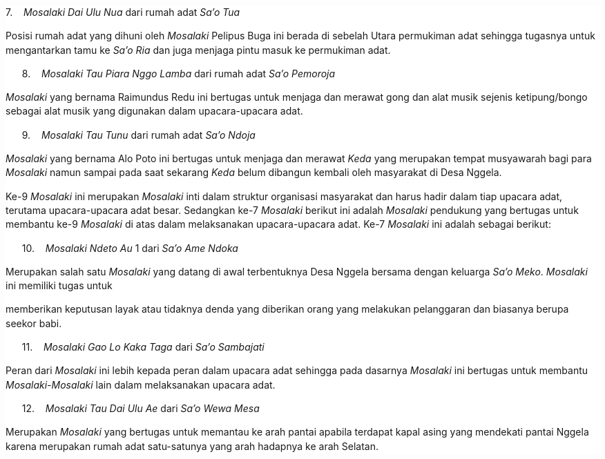 <p><span class="font5">7.</span><span class="font5" style="font-style:italic;"> &nbsp;&nbsp;&nbsp;Mosalaki Dai Ulu Nua</span><span class="font5"> dari rumah adat </span><span class="font5" style="font-style:italic;">Sa’o Tua</span></p></li></ul>
<p><span class="font5">Posisi rumah adat yang dihuni oleh </span><span class="font5" style="font-style:italic;">Mosalaki</span><span class="font5"> Pelipus Buga ini berada di sebelah Utara permukiman adat sehingga tugasnya untuk mengantarkan tamu ke </span><span class="font5" style="font-style:italic;">Sa’o Ria </span><span class="font5">dan juga menjaga pintu masuk ke permukiman adat.</span></p>
<ul style="list-style:none;"><li>
<p><span class="font5">8.</span><span class="font5" style="font-style:italic;"> &nbsp;&nbsp;&nbsp;Mosalaki Tau Piara Nggo Lamba</span><span class="font5"> dari rumah adat </span><span class="font5" style="font-style:italic;">Sa’o Pemoroja</span></p></li></ul>
<p><span class="font5" style="font-style:italic;">Mosalaki</span><span class="font5"> yang bernama Raimundus Redu ini bertugas untuk menjaga dan merawat gong dan alat musik sejenis ketipung/bongo sebagai alat musik yang digunakan dalam upacara-upacara adat.</span></p>
<ul style="list-style:none;"><li>
<p><span class="font5">9.</span><span class="font5" style="font-style:italic;"> &nbsp;&nbsp;&nbsp;Mosalaki Tau Tunu</span><span class="font5"> dari rumah adat </span><span class="font5" style="font-style:italic;">Sa’o Ndoja</span></p></li></ul>
<p><span class="font5" style="font-style:italic;">Mosalaki</span><span class="font5"> yang bernama Alo Poto ini bertugas untuk menjaga dan merawat </span><span class="font5" style="font-style:italic;">Keda </span><span class="font5">yang merupakan tempat musyawarah bagi para </span><span class="font5" style="font-style:italic;">Mosalaki</span><span class="font5"> namun sampai pada saat sekarang </span><span class="font5" style="font-style:italic;">Keda</span><span class="font5"> belum dibangun kembali oleh masyarakat di Desa Nggela.</span></p>
<p><span class="font5">Ke-9 </span><span class="font5" style="font-style:italic;">Mosalaki</span><span class="font5"> ini merupakan </span><span class="font5" style="font-style:italic;">Mosalaki</span><span class="font5"> inti dalam struktur organisasi masyarakat dan harus hadir dalam tiap upacara adat, terutama upacara-upacara adat besar. Sedangkan ke-7 </span><span class="font5" style="font-style:italic;">Mosalaki</span><span class="font5"> berikut ini adalah </span><span class="font5" style="font-style:italic;">Mosalaki</span><span class="font5"> pendukung yang bertugas untuk membantu ke-9 </span><span class="font5" style="font-style:italic;">Mosalaki</span><span class="font5"> di atas dalam melaksanakan upacara-upacara adat. Ke-7 </span><span class="font5" style="font-style:italic;">Mosalaki</span><span class="font5"> ini adalah sebagai berikut:</span></p>
<ul style="list-style:none;"><li>
<p><span class="font5">10.</span><span class="font5" style="font-style:italic;"> &nbsp;&nbsp;&nbsp;Mosalaki Ndeto Au</span><span class="font5"> 1 dari </span><span class="font5" style="font-style:italic;">Sa’o Ame Ndoka</span></p></li></ul>
<p><span class="font5">Merupakan salah satu </span><span class="font5" style="font-style:italic;">Mosalaki</span><span class="font5"> yang datang di awal terbentuknya Desa Nggela bersama dengan keluarga </span><span class="font5" style="font-style:italic;">Sa’o Meko</span><span class="font5">. </span><span class="font5" style="font-style:italic;">Mosalaki</span><span class="font5"> ini memiliki tugas untuk</span></p>
<p><span class="font5">memberikan keputusan layak atau tidaknya denda yang diberikan orang yang melakukan pelanggaran dan biasanya berupa seekor babi.</span></p>
<ul style="list-style:none;"><li>
<p><span class="font5">11.</span><span class="font5" style="font-style:italic;"> &nbsp;&nbsp;&nbsp;Mosalaki Gao Lo Kaka Taga</span><span class="font5"> dari </span><span class="font5" style="font-style:italic;">Sa’o Sambajati</span></p></li></ul>
<p><span class="font5">Peran dari </span><span class="font5" style="font-style:italic;">Mosalaki</span><span class="font5"> ini lebih kepada peran dalam upacara adat sehingga pada dasarnya </span><span class="font5" style="font-style:italic;">Mosalaki</span><span class="font5"> ini bertugas untuk membantu </span><span class="font5" style="font-style:italic;">Mosalaki-Mosalaki</span><span class="font5"> lain dalam melaksanakan upacara adat.</span></p>
<ul style="list-style:none;"><li>
<p><span class="font5">12.</span><span class="font5" style="font-style:italic;"> &nbsp;&nbsp;&nbsp;Mosalaki Tau Dai Ulu Ae</span><span class="font5"> dari </span><span class="font5" style="font-style:italic;">Sa’o Wewa Mesa</span></p></li></ul>
<p><span class="font5">Merupakan </span><span class="font5" style="font-style:italic;">Mosalaki</span><span class="font5"> yang bertugas untuk memantau ke arah pantai apabila terdapat kapal asing yang mendekati pantai Nggela karena merupakan rumah adat satu-satunya yang arah hadapnya ke arah Selatan.</span></p>
<ul style="list-style:none;"><li>